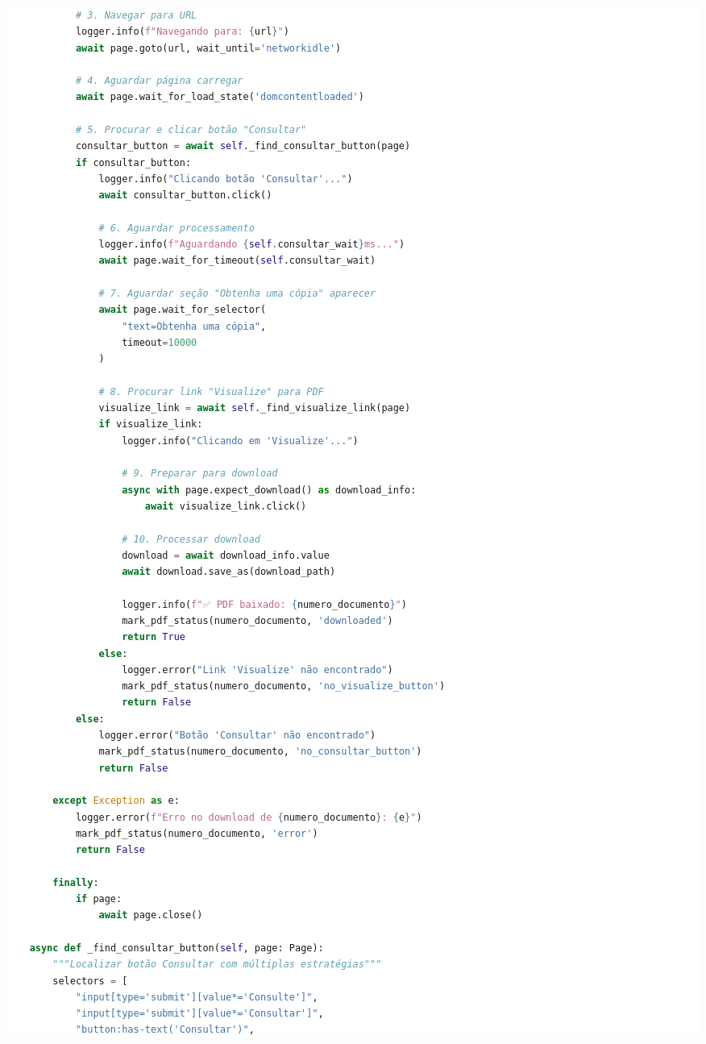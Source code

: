 ```python
            # 3. Navegar para URL
            logger.info(f"Navegando para: {url}")
            await page.goto(url, wait_until='networkidle')

            # 4. Aguardar página carregar
            await page.wait_for_load_state('domcontentloaded')

            # 5. Procurar e clicar botão "Consultar"
            consultar_button = await self._find_consultar_button(page)
            if consultar_button:
                logger.info("Clicando botão 'Consultar'...")
                await consultar_button.click()

                # 6. Aguardar processamento
                logger.info(f"Aguardando {self.consultar_wait}ms...")
                await page.wait_for_timeout(self.consultar_wait)

                # 7. Aguardar seção "Obtenha uma cópia" aparecer
                await page.wait_for_selector(
                    "text=Obtenha uma cópia",
                    timeout=10000
                )

                # 8. Procurar link "Visualize" para PDF
                visualize_link = await self._find_visualize_link(page)
                if visualize_link:
                    logger.info("Clicando em 'Visualize'...")

                    # 9. Preparar para download
                    async with page.expect_download() as download_info:
                        await visualize_link.click()

                    # 10. Processar download
                    download = await download_info.value
                    await download.save_as(download_path)

                    logger.info(f"✅ PDF baixado: {numero_documento}")
                    mark_pdf_status(numero_documento, 'downloaded')
                    return True
                else:
                    logger.error("Link 'Visualize' não encontrado")
                    mark_pdf_status(numero_documento, 'no_visualize_button')
                    return False
            else:
                logger.error("Botão 'Consultar' não encontrado")
                mark_pdf_status(numero_documento, 'no_consultar_button')
                return False

        except Exception as e:
            logger.error(f"Erro no download de {numero_documento}: {e}")
            mark_pdf_status(numero_documento, 'error')
            return False

        finally:
            if page:
                await page.close()

    async def _find_consultar_button(self, page: Page):
        """Localizar botão Consultar com múltiplas estratégias"""
        selectors = [
            "input[type='submit'][value*='Consulte']",
            "input[type='submit'][value*='Consultar']",
            "button:has-text('Consultar')",
```